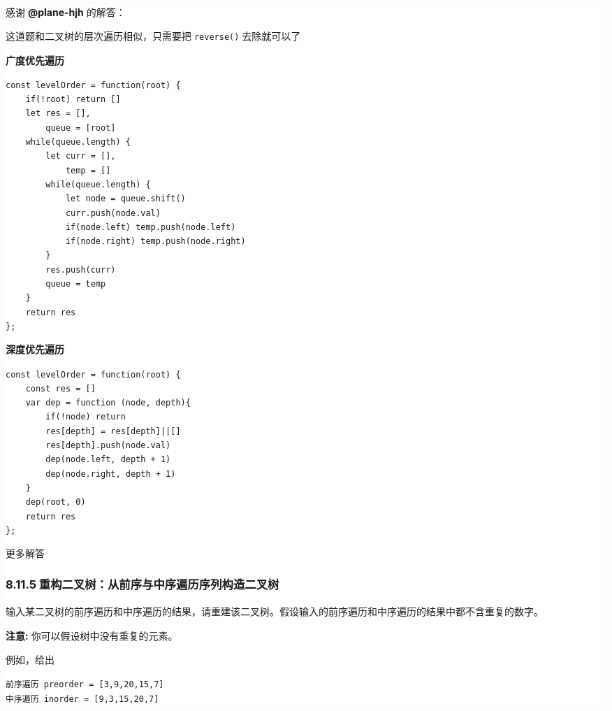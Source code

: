 感谢 **@plane-hjh** 的解答：

这道题和二叉树的层次遍历相似，只需要把 `reverse()` 去除就可以了

**广度优先遍历**

```
const levelOrder = function(root) {
    if(!root) return []
    let res = [], 
        queue = [root]
    while(queue.length) {
        let curr = [],
            temp = []
        while(queue.length) {
            let node = queue.shift()
            curr.push(node.val)
            if(node.left) temp.push(node.left)
            if(node.right) temp.push(node.right)
        }
        res.push(curr)
        queue = temp
    }
    return res
};
```

**深度优先遍历**

```
const levelOrder = function(root) {
    const res = []
    var dep = function (node, depth){
        if(!node) return
        res[depth] = res[depth]||[]
        res[depth].push(node.val)
        dep(node.left, depth + 1)
        dep(node.right, depth + 1)
    }
    dep(root, 0)
    return res
}; 
```

更多解答

### 8.11.5 重构二叉树：从前序与中序遍历序列构造二叉树

输入某二叉树的前序遍历和中序遍历的结果，请重建该二叉树。假设输入的前序遍历和中序遍历的结果中都不含重复的数字。

**注意:** 你可以假设树中没有重复的元素。

例如，给出

```
前序遍历 preorder = [3,9,20,15,7]
中序遍历 inorder = [9,3,15,20,7]
```
